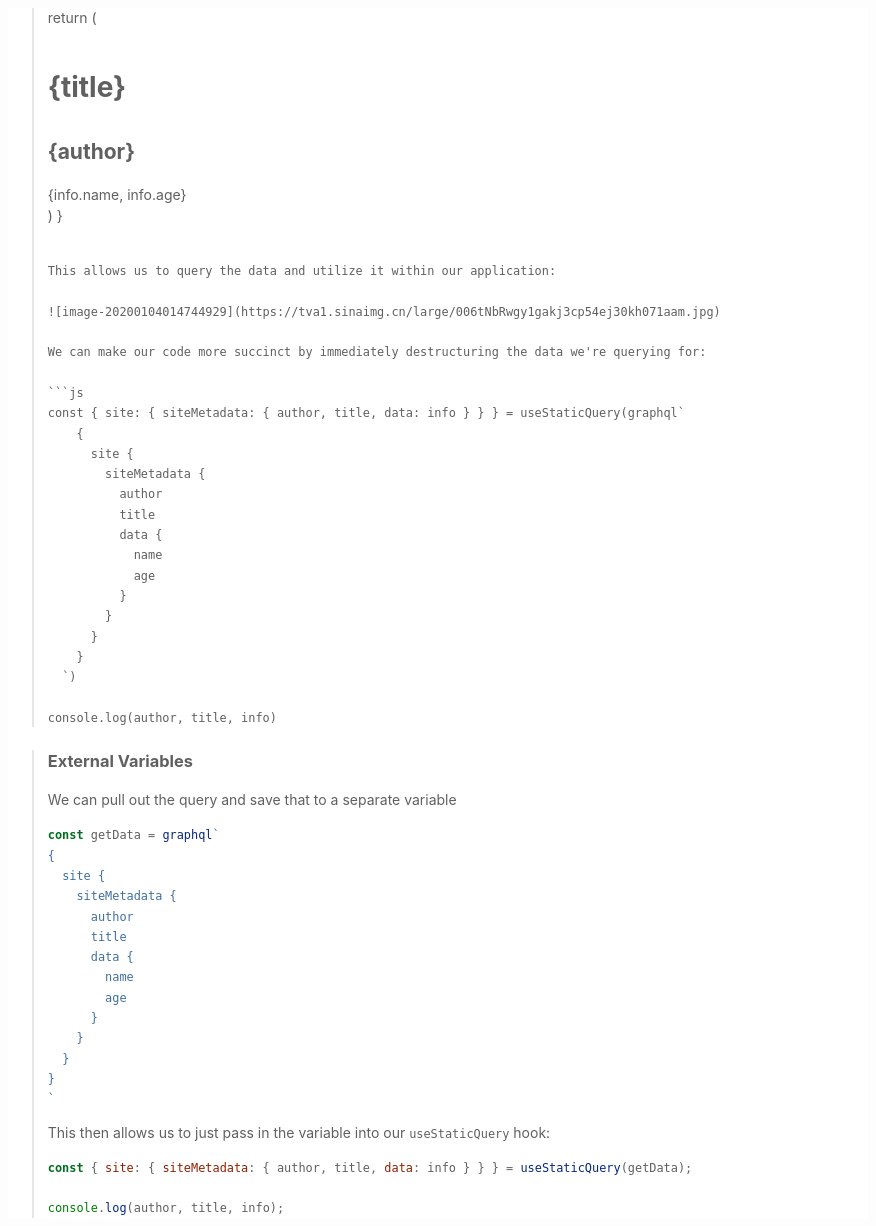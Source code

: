>   return (
>     <div>
>       <h1>{title}</h1>
>       <h2>{author}</h2>
>       <span>{info.name, info.age}</span>
>     </div>
>   )
> }
> ```
>
> This allows us to query the data and utilize it within our application:
>
> ![image-20200104014744929](https://tva1.sinaimg.cn/large/006tNbRwgy1gakj3cp54ej30kh071aam.jpg)
>
> We can make our code more succinct by immediately destructuring the data we're querying for:
>
> ```js
> const { site: { siteMetadata: { author, title, data: info } } } = useStaticQuery(graphql`
>     {
>       site {
>         siteMetadata {
>           author
>           title
>           data {
>             name
>             age
>           }
>         }
>       }
>     }
> 	`)
> 
> console.log(author, title, info)
> ```



> ### External Variables
>
> We can pull out the query and save that to a separate variable
>
> ```js
> const getData = graphql`
> {
>   site {
>     siteMetadata {
>       author
>       title
>       data {
>         name
>         age
>       }
>     }
>   }
> }
> `
> 
> ```
>
> This then allows us to just pass in the variable into our `useStaticQuery` hook:
>
> ```js
> const { site: { siteMetadata: { author, title, data: info } } } = useStaticQuery(getData);
> 
> console.log(author, title, info);